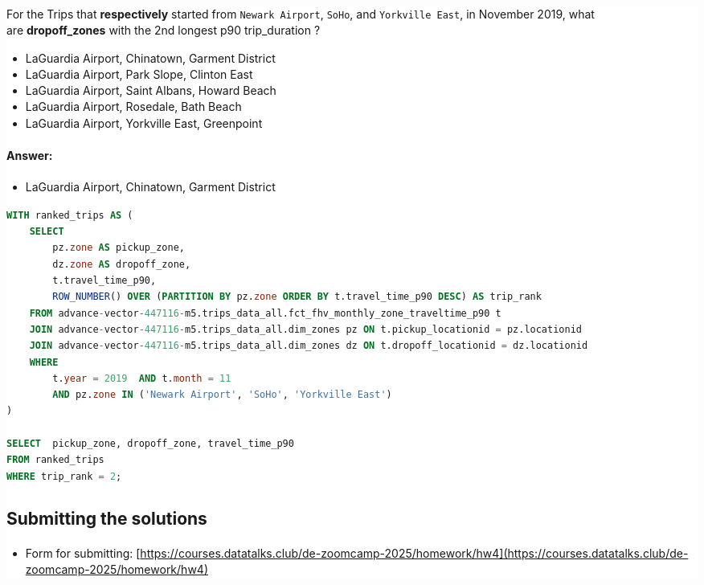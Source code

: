 For the Trips that **respectively** started from `Newark Airport`, `SoHo`, and `Yorkville East`, in November 2019, what are **dropoff_zones** with the 2nd longest p90 trip_duration ?

- LaGuardia Airport, Chinatown, Garment District
- LaGuardia Airport, Park Slope, Clinton East
- LaGuardia Airport, Saint Albans, Howard Beach
- LaGuardia Airport, Rosedale, Bath Beach
- LaGuardia Airport, Yorkville East, Greenpoint
#### Answer:  
- LaGuardia Airport, Chinatown, Garment District

```sql
WITH ranked_trips AS (
    SELECT 
        pz.zone AS pickup_zone,
        dz.zone AS dropoff_zone,
        t.travel_time_p90,
        ROW_NUMBER() OVER (PARTITION BY pz.zone ORDER BY t.travel_time_p90 DESC) AS trip_rank
    FROM advance-vector-447116-m5.trips_data_all.fct_fhv_monthly_zone_traveltime_p90 t
    JOIN advance-vector-447116-m5.trips_data_all.dim_zones pz ON t.pickup_locationid = pz.locationid
    JOIN advance-vector-447116-m5.trips_data_all.dim_zones dz ON t.dropoff_locationid = dz.locationid
    WHERE 
        t.year = 2019  AND t.month = 11
        AND pz.zone IN ('Newark Airport', 'SoHo', 'Yorkville East')
)

SELECT  pickup_zone, dropoff_zone, travel_time_p90
FROM ranked_trips
WHERE trip_rank = 2;
```
## Submitting the solutions
- Form for submitting: [https://courses.datatalks.club/de-zoomcamp-2025/homework/hw4](https://courses.datatalks.club/de-zoomcamp-2025/homework/hw4)
